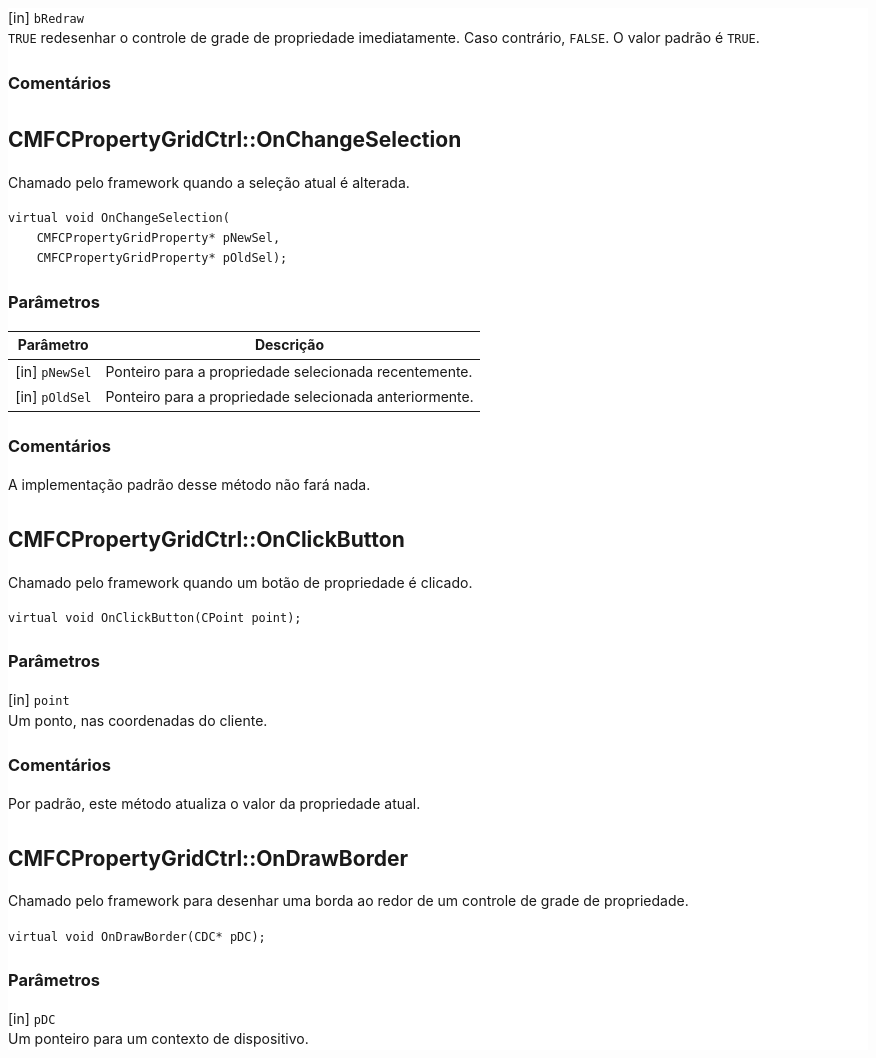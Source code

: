  [in] `bRedraw`  
 `TRUE` redesenhar o controle de grade de propriedade imediatamente. Caso contrário, `FALSE`. O valor padrão é `TRUE`.  
  
### <a name="remarks"></a>Comentários  
  
##  <a name="onchangeselection"></a>  CMFCPropertyGridCtrl::OnChangeSelection  
 Chamado pelo framework quando a seleção atual é alterada.  
  
```  
virtual void OnChangeSelection(
    CMFCPropertyGridProperty* pNewSel,   
    CMFCPropertyGridProperty* pOldSel);
```  
  
### <a name="parameters"></a>Parâmetros  
  
|Parâmetro|Descrição|  
|---------------|-----------------|  
|[in] `pNewSel`|Ponteiro para a propriedade selecionada recentemente.|  
|[in] `pOldSel`|Ponteiro para a propriedade selecionada anteriormente.|  
  
### <a name="remarks"></a>Comentários  
 A implementação padrão desse método não fará nada.  
  
##  <a name="onclickbutton"></a>  CMFCPropertyGridCtrl::OnClickButton  
 Chamado pelo framework quando um botão de propriedade é clicado.  
  
```  
virtual void OnClickButton(CPoint point);
```  
  
### <a name="parameters"></a>Parâmetros  
 [in] `point`  
 Um ponto, nas coordenadas do cliente.  
  
### <a name="remarks"></a>Comentários  
 Por padrão, este método atualiza o valor da propriedade atual.  
  
##  <a name="ondrawborder"></a>  CMFCPropertyGridCtrl::OnDrawBorder  
 Chamado pelo framework para desenhar uma borda ao redor de um controle de grade de propriedade.  
  
```  
virtual void OnDrawBorder(CDC* pDC);
```  
  
### <a name="parameters"></a>Parâmetros  
 [in] `pDC`  
 Um ponteiro para um contexto de dispositivo.  
  